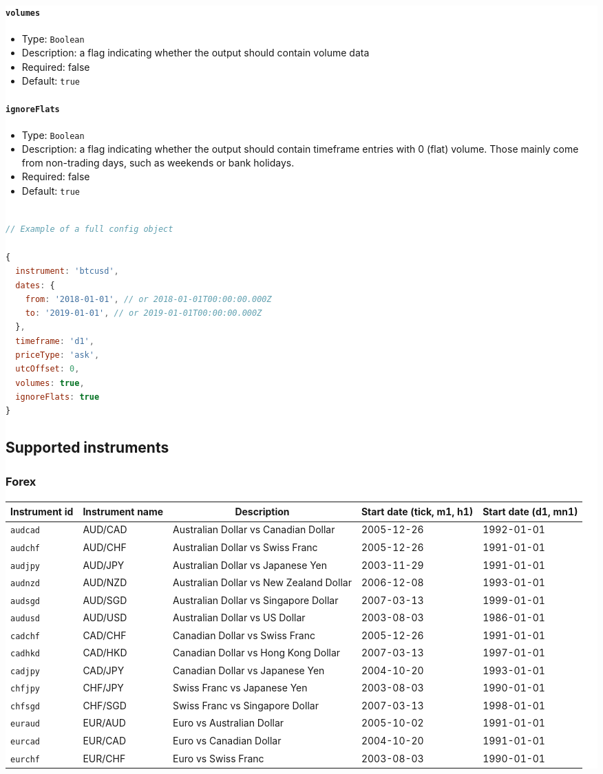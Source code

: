 #### **`volumes`**

- Type: `Boolean`
- Description: a flag indicating whether the output should contain volume data
- Required: false
- Default: `true`

#### **`ignoreFlats`**

- Type: `Boolean`
- Description: a flag indicating whether the output should contain timeframe entries with 0 (flat) volume. Those mainly come from non-trading days, such as weekends or bank holidays.
- Required: false
- Default: `true`

```javascript

// Example of a full config object

{
  instrument: 'btcusd',
  dates: {
    from: '2018-01-01', // or 2018-01-01T00:00:00.000Z
    to: '2019-01-01', // or 2019-01-01T00:00:00.000Z
  },
  timeframe: 'd1',
  priceType: 'ask',
  utcOffset: 0,
  volumes: true,
  ignoreFlats: true
}

```

<h2 id="instruments">Supported instruments</h2>

### Forex
|Instrument id|Instrument name|Description|Start date (tick, m1, h1)|Start date (d1, mn1)|
|-|-|-|-|-|
|`audcad`|AUD/CAD|Australian Dollar vs Canadian Dollar|2005-12-26|1992-01-01|
|`audchf`|AUD/CHF|Australian Dollar vs Swiss Franc|2005-12-26|1991-01-01|
|`audjpy`|AUD/JPY|Australian Dollar vs Japanese Yen|2003-11-29|1991-01-01|
|`audnzd`|AUD/NZD|Australian Dollar vs New Zealand Dollar|2006-12-08|1993-01-01|
|`audsgd`|AUD/SGD|Australian Dollar vs Singapore Dollar|2007-03-13|1999-01-01|
|`audusd`|AUD/USD|Australian Dollar vs US Dollar|2003-08-03|1986-01-01|
|`cadchf`|CAD/CHF|Canadian Dollar vs Swiss Franc|2005-12-26|1991-01-01|
|`cadhkd`|CAD/HKD|Canadian Dollar vs Hong Kong Dollar|2007-03-13|1997-01-01|
|`cadjpy`|CAD/JPY|Canadian Dollar vs Japanese Yen|2004-10-20|1993-01-01|
|`chfjpy`|CHF/JPY|Swiss Franc vs Japanese Yen|2003-08-03|1990-01-01|
|`chfsgd`|CHF/SGD|Swiss Franc vs Singapore Dollar|2007-03-13|1998-01-01|
|`euraud`|EUR/AUD|Euro vs Australian Dollar|2005-10-02|1991-01-01|
|`eurcad`|EUR/CAD|Euro vs Canadian Dollar|2004-10-20|1991-01-01|
|`eurchf`|EUR/CHF|Euro vs Swiss Franc|2003-08-03|1990-01-01|